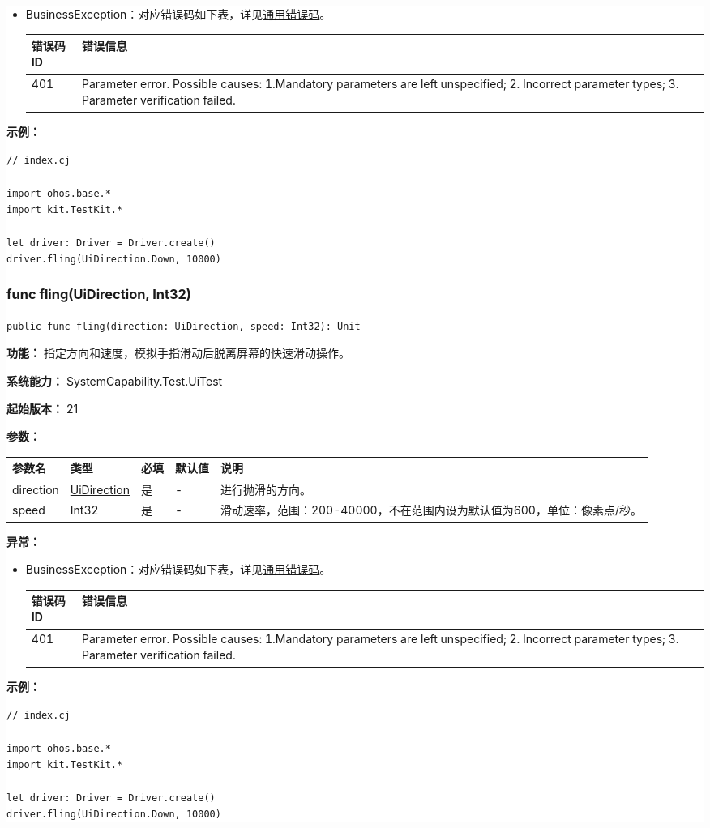 - BusinessException：对应错误码如下表，详见[通用错误码](../../errorcodes/cj-errorcode-universal.md)。

  | 错误码ID | 错误信息 |
  | :---- | :--- |
  | 401 | Parameter error. Possible causes: 1.Mandatory parameters are left unspecified; 2. Incorrect parameter types; 3. Parameter verification failed. |

**示例：**



```cangjie
// index.cj

import ohos.base.*
import kit.TestKit.*

let driver: Driver = Driver.create()
driver.fling(UiDirection.Down, 10000)
```

### func fling(UiDirection, Int32)

```cangjie
public func fling(direction: UiDirection, speed: Int32): Unit
```

**功能：** 指定方向和速度，模拟手指滑动后脱离屏幕的快速滑动操作。

**系统能力：** SystemCapability.Test.UiTest

**起始版本：** 21

**参数：**

|参数名|类型|必填|默认值|说明|
|:---|:---|:---|:---|:---|
|direction|[UiDirection](#enum-uidirection)|是|-|进行抛滑的方向。|
|speed|Int32|是|-|滑动速率，范围：200-40000，不在范围内设为默认值为600，单位：像素点/秒。|

**异常：**

- BusinessException：对应错误码如下表，详见[通用错误码](../../errorcodes/cj-errorcode-universal.md)。

  | 错误码ID | 错误信息 |
  | :---- | :--- |
  | 401 | Parameter error. Possible causes: 1.Mandatory parameters are left unspecified; 2. Incorrect parameter types; 3. Parameter verification failed. |

**示例：**



```cangjie
// index.cj

import ohos.base.*
import kit.TestKit.*

let driver: Driver = Driver.create()
driver.fling(UiDirection.Down, 10000)
```
